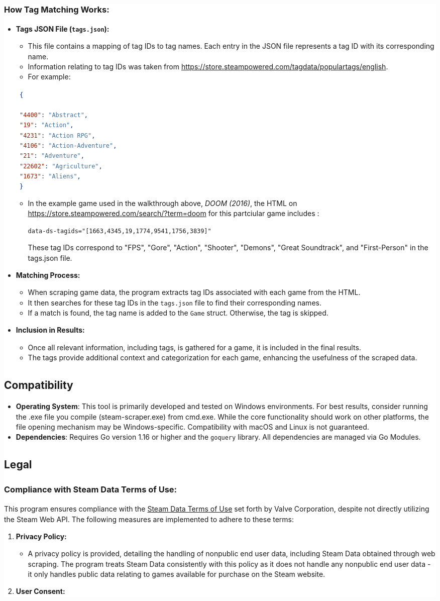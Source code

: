 ### How Tag Matching Works:

- **Tags JSON File (`tags.json`):**
  - This file contains a mapping of tag IDs to tag names. Each entry in the JSON file represents a tag ID with its corresponding name.
  - Information relating to tag IDs was taken from https://store.steampowered.com/tagdata/populartags/english.
  - For example:
   ```json
    {
    
    "4400": "Abstract",
    "19": "Action",
    "4231": "Action RPG",
    "4106": "Action-Adventure",
    "21": "Adventure",
    "22602": "Agriculture",
    "1673": "Aliens",
    }
    ```
  - In the example game used in the walkthrough above, *DOOM (2016)*, the HTML on https://store.steampowered.com/search/?term=doom for this partciular game includes :
    
    ```html
    data-ds-tagids="[1663,4345,19,1774,9541,1756,3839]"
    ```
    These tag IDs correspond to   "FPS", "Gore", "Action", "Shooter", "Demons",  "Great Soundtrack", and "First-Person" in the tags.json file.
- **Matching Process:**
  - When scraping game data, the program extracts tag IDs associated with each game from the HTML.
  - It then searches for these tag IDs in the `tags.json` file to find their corresponding names.
  - If a match is found, the tag name is added to the `Game` struct. Otherwise, the tag is skipped.
  
- **Inclusion in Results:**
  - Once all relevant information, including tags, is gathered for a game, it is included in the final results.
  - The tags provide additional context and categorization for each game, enhancing the usefulness of the scraped data.

## Compatibility

- **Operating System**: This tool is primarily developed and tested on Windows environments. For best results, consider running the .exe file you compile (steam-scraper.exe) from cmd.exe. While the core functionality should work on other platforms, the file opening mechanism may be Windows-specific. Compatibility with macOS and Linux is not guaranteed.
- **Dependencies**: Requires Go version 1.16 or higher and the `goquery` library. All dependencies are managed via Go Modules.

## Legal 

### Compliance with Steam Data Terms of Use:

This program ensures compliance with the [Steam Data Terms of Use](https://steamcommunity.com/dev/apiterms) set forth by Valve Corporation, despite not directly utilizing the Steam Web API. The following measures are implemented to adhere to these terms:

1. **Privacy Policy:**
   - A privacy policy is provided, detailing the handling of nonpublic end user data, including Steam Data obtained through web scraping. The program treats Steam Data consistently with this policy as it does not handle any nonpublic end user data - it only handles public data relating to games available for purchase on the Steam website.

2. **User Consent:**
   ```